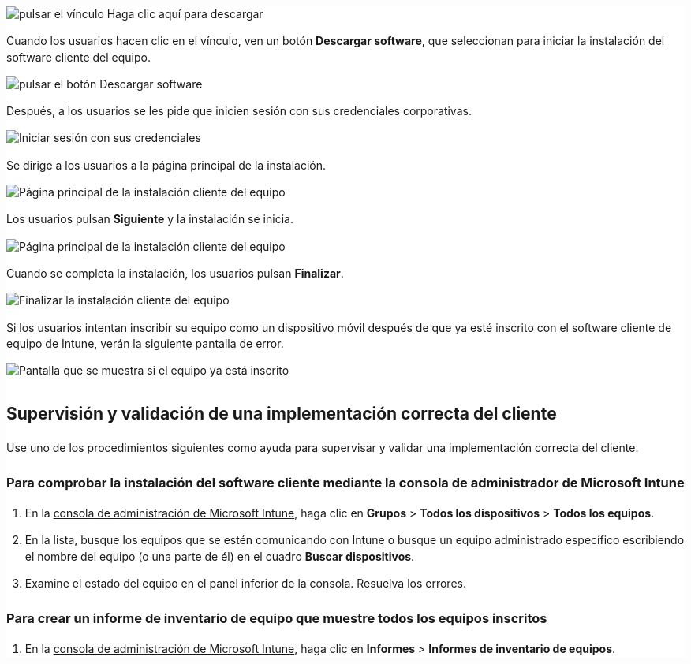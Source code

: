   ![pulsar el vínculo Haga clic aquí para descargar](../media/enroll-your-windows-device.png)

Cuando los usuarios hacen clic en el vínculo, ven un botón **Descargar software**, que seleccionan para iniciar la instalación del software cliente del equipo.

  ![pulsar el botón Descargar software](../media/download-pc-client-software.png)

Después, a los usuarios se les pide que inicien sesión con sus credenciales corporativas.

  ![Iniciar sesión con sus credenciales](../media/sign-in-to-intune.png)

Se dirige a los usuarios a la página principal de la instalación.

  ![Página principal de la instalación cliente del equipo](../media/welcome-to-pc-agent-install-wizard.png)

Los usuarios pulsan **Siguiente** y la instalación se inicia.

  ![Página principal de la instalación cliente del equipo](../media/welcome-to-pc-agent-install-wizard.png)

Cuando se completa la instalación, los usuarios pulsan **Finalizar**.

  ![Finalizar la instalación cliente del equipo](../media/completed-the-setup-wizard.png)

Si los usuarios intentan inscribir su equipo como un dispositivo móvil después de que ya esté inscrito con el software cliente de equipo de Intune, verán la siguiente pantalla de error.

  ![Pantalla que se muestra si el equipo ya está inscrito](../media/page-shown-if-pc-already-enrolled.png)

## <a name="monitor-and-validate-successful-client-deployment"></a>Supervisión y validación de una implementación correcta del cliente
Use uno de los procedimientos siguientes como ayuda para supervisar y validar una implementación correcta del cliente.

### <a name="to-verify-the-installation-of-the-client-software-from-the-microsoft-intune-administrator-console"></a>Para comprobar la instalación del software cliente mediante la consola de administrador de Microsoft Intune

1.  En la [consola de administración de Microsoft Intune](https://manage.microsoft.com/), haga clic en **Grupos** &gt; **Todos los dispositivos** &gt; **Todos los equipos**.

2.  En la lista, busque los equipos que se estén comunicando con Intune o busque un equipo administrado específico escribiendo el nombre del equipo (o una parte de él) en el cuadro **Buscar dispositivos**.

3.  Examine el estado del equipo en el panel inferior de la consola. Resuelva los errores.

### <a name="to-create-a-computer-inventory-report-to-display-all-enrolled-computers"></a>Para crear un informe de inventario de equipo que muestre todos los equipos inscritos

1.  En la [consola de administración de Microsoft Intune](https://manage.microsoft.com/), haga clic en **Informes** &gt; **Informes de inventario de equipos**.
